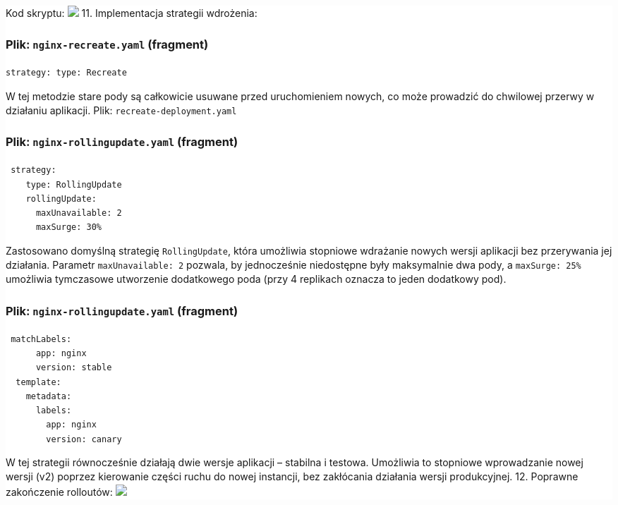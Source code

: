 Kod skryptu:
**![](https://lh7-rt.googleusercontent.com/docsz/AD_4nXcChsIPyHQXFGqAE5CuGBhg3W2QGkG9vhv20cpp8hoTqHiqp3za5d3O6KMr-CkbiFWRK0AN9_EXn-hf786yQgfowfAe86Ou2KqCm0ZsCYHCWr9Ogg6_ohwwkglCwuV2U4_X_ECPtQ?key=PF0mpeeANT5iqxCQxdkEJA)**
11.  Implementacja strategii wdrożenia:
### Plik: `nginx-recreate.yaml` (fragment)
` strategy:
    type: Recreate
`

W tej metodzie stare pody są całkowicie usuwane przed uruchomieniem nowych, co może prowadzić do chwilowej przerwy w działaniu aplikacji.
Plik: `recreate-deployment.yaml`

### Plik: `nginx-rollingupdate.yaml` (fragment)
```
 strategy:
    type: RollingUpdate
    rollingUpdate:
      maxUnavailable: 2
      maxSurge: 30%
 ```

Zastosowano domyślną strategię `RollingUpdate`, która umożliwia stopniowe wdrażanie nowych wersji aplikacji bez przerywania jej działania. Parametr `maxUnavailable: 2` pozwala, by jednocześnie niedostępne były maksymalnie dwa pody, a `maxSurge: 25%` umożliwia tymczasowe utworzenie dodatkowego poda (przy 4 replikach oznacza to jeden dodatkowy pod).
### Plik: `nginx-rollingupdate.yaml` (fragment)
```
 matchLabels:
      app: nginx
      version: stable
  template:
    metadata:
      labels:
        app: nginx
        version: canary
```
W tej strategii równocześnie działają dwie wersje aplikacji – stabilna i testowa. Umożliwia to stopniowe wprowadzanie nowej wersji (v2) poprzez kierowanie części ruchu do nowej instancji, bez zakłócania działania wersji produkcyjnej.
12. Poprawne zakończenie rolloutów:
**![](https://lh7-rt.googleusercontent.com/docsz/AD_4nXfDp6McxnZWd6rwAvkcl8wxGsVwVkHETSrqIh37hQZ9bTnDSpwrfSb1u_lm-slT6ljM8cBIY1FbhG7t_OVNbXWynvNPVg03LZsIO7-NAEY8TtS00DF3Uexb6o4p9YTPw7mivwxHXw?key=PF0mpeeANT5iqxCQxdkEJA)**

